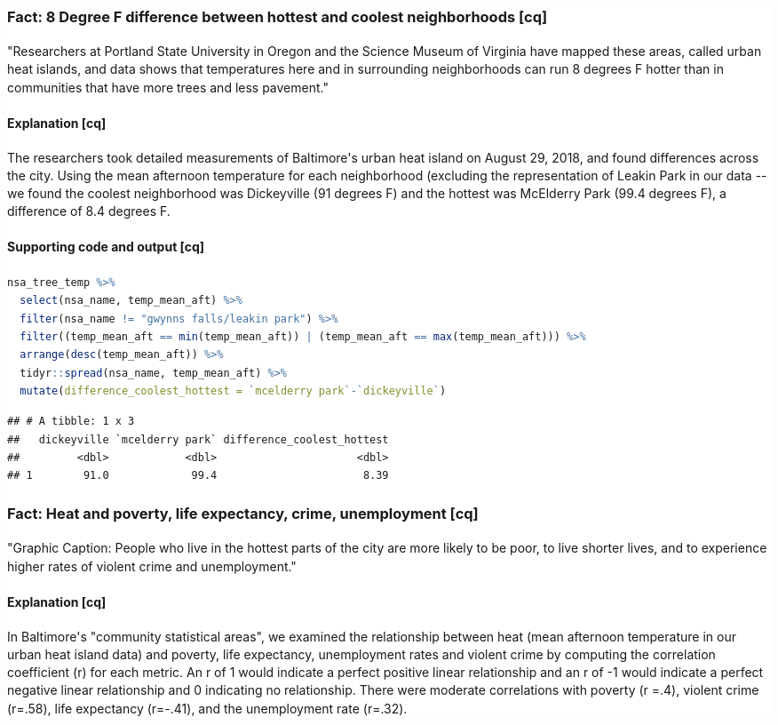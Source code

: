 ### Fact: 8 Degree F difference between hottest and coolest neighborhoods \[cq\]

"Researchers at Portland State University in Oregon and the Science Museum of Virginia have mapped these areas, called urban heat islands, and data shows that temperatures here and in surrounding neighborhoods can run 8 degrees F hotter than in communities that have more trees and less pavement."

#### Explanation \[cq\]

The researchers took detailed measurements of Baltimore's urban heat island on August 29, 2018, and found differences across the city. Using the mean afternoon temperature for each neighborhood (excluding the representation of Leakin Park in our data -- we found the coolest neighborhood was Dickeyville (91 degrees F) and the hottest was McElderry Park (99.4 degrees F), a difference of 8.4 degrees F.

#### Supporting code and output \[cq\]

``` r
nsa_tree_temp %>%
  select(nsa_name, temp_mean_aft) %>%
  filter(nsa_name != "gwynns falls/leakin park") %>%
  filter((temp_mean_aft == min(temp_mean_aft)) | (temp_mean_aft == max(temp_mean_aft))) %>%
  arrange(desc(temp_mean_aft)) %>%
  tidyr::spread(nsa_name, temp_mean_aft) %>%
  mutate(difference_coolest_hottest = `mcelderry park`-`dickeyville`)
```

    ## # A tibble: 1 x 3
    ##   dickeyville `mcelderry park` difference_coolest_hottest
    ##         <dbl>            <dbl>                      <dbl>
    ## 1        91.0             99.4                       8.39

### Fact: Heat and poverty, life expectancy, crime, unemployment \[cq\]

"Graphic Caption: People who live in the hottest parts of the city are more likely to be poor, to live shorter lives, and to experience higher rates of violent crime and unemployment."

#### Explanation \[cq\]

In Baltimore's "community statistical areas", we examined the relationship between heat (mean afternoon temperature in our urban heat island data) and poverty, life expectancy, unemployment rates and violent crime by computing the correlation coefficient (r) for each metric. An r of 1 would indicate a perfect positive linear relationship and an r of -1 would indicate a perfect negative linear relationship and 0 indicating no relationship. There were moderate correlations with poverty (r =.4), violent crime (r=.58), life expectancy (r=-.41), and the unemployment rate (r=.32).

